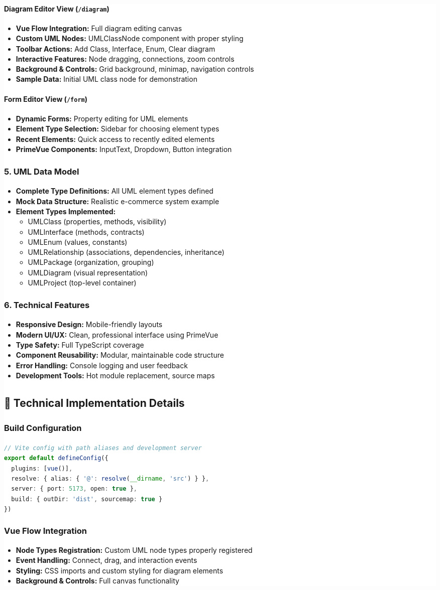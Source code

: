 #### **Diagram Editor View (`/diagram`)**
- **Vue Flow Integration:** Full diagram editing canvas
- **Custom UML Nodes:** UMLClassNode component with proper styling
- **Toolbar Actions:** Add Class, Interface, Enum, Clear diagram
- **Interactive Features:** Node dragging, connections, zoom controls
- **Background & Controls:** Grid background, minimap, navigation controls
- **Sample Data:** Initial UML class node for demonstration

#### **Form Editor View (`/form`)**
- **Dynamic Forms:** Property editing for UML elements
- **Element Type Selection:** Sidebar for choosing element types
- **Recent Elements:** Quick access to recently edited elements
- **PrimeVue Components:** InputText, Dropdown, Button integration

### 5. **UML Data Model**
- **Complete Type Definitions:** All UML element types defined
- **Mock Data Structure:** Realistic e-commerce system example
- **Element Types Implemented:**
  - UMLClass (properties, methods, visibility)
  - UMLInterface (methods, contracts)
  - UMLEnum (values, constants)
  - UMLRelationship (associations, dependencies, inheritance)
  - UMLPackage (organization, grouping)
  - UMLDiagram (visual representation)
  - UMLProject (top-level container)

### 6. **Technical Features**
- **Responsive Design:** Mobile-friendly layouts
- **Modern UI/UX:** Clean, professional interface using PrimeVue
- **Type Safety:** Full TypeScript coverage
- **Component Reusability:** Modular, maintainable code structure
- **Error Handling:** Console logging and user feedback
- **Development Tools:** Hot module replacement, source maps

## 🔧 Technical Implementation Details

### **Build Configuration**
```typescript
// Vite config with path aliases and development server
export default defineConfig({
  plugins: [vue()],
  resolve: { alias: { '@': resolve(__dirname, 'src') } },
  server: { port: 5173, open: true },
  build: { outDir: 'dist', sourcemap: true }
})
```

### **Vue Flow Integration**
- **Node Types Registration:** Custom UML node types properly registered
- **Event Handling:** Connect, drag, and interaction events
- **Styling:** CSS imports and custom styling for diagram elements
- **Background & Controls:** Full canvas functionality
